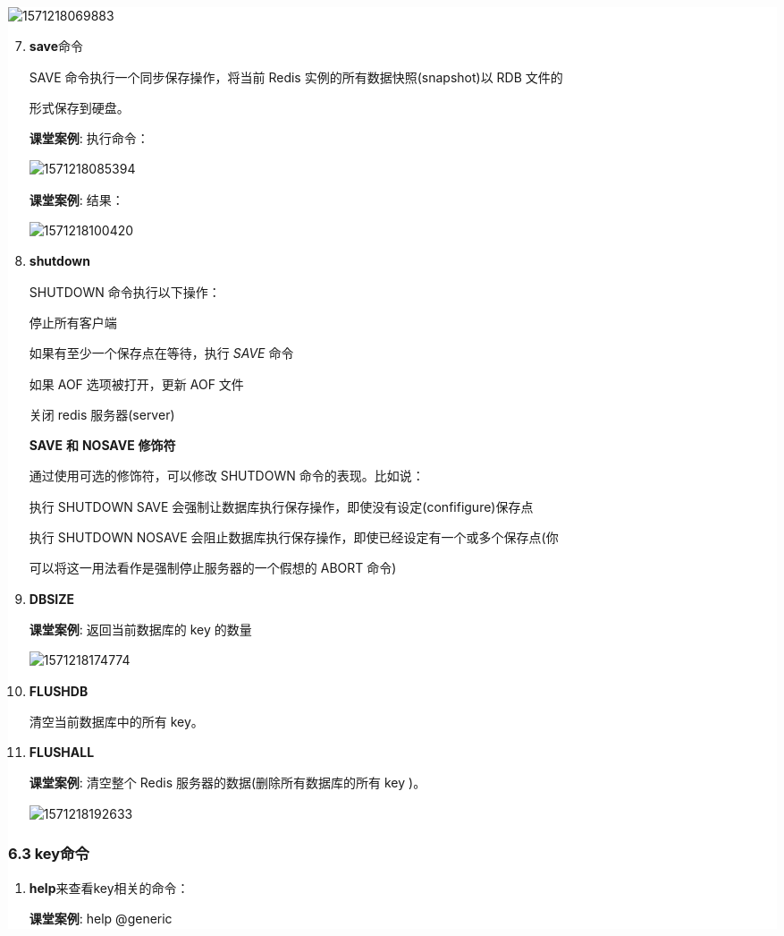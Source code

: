    ![1571218069883](unit06.assets/1571218069883.png) 

7. **save**命令 

   SAVE 命令执行一个同步保存操作，将当前 Redis 实例的所有数据快照(snapshot)以 RDB 文件的 

   形式保存到硬盘。 

   **课堂案例**: 执行命令：

   ![1571218085394](unit06.assets/1571218085394.png) 

   **课堂案例**: 结果：

   ![1571218100420](unit06.assets/1571218100420.png) 

8. **shutdown**

   SHUTDOWN 命令执行以下操作： 

   停止所有客户端 

   如果有至少一个保存点在等待，执行 *SAVE* 命令 

   如果 AOF 选项被打开，更新 AOF 文件 

   关闭 redis 服务器(server) 

   **SAVE** **和** **NOSAVE** **修饰符** 

   通过使用可选的修饰符，可以修改 SHUTDOWN 命令的表现。比如说： 

   执行 SHUTDOWN SAVE 会强制让数据库执行保存操作，即使没有设定(confifigure)保存点 

   执行 SHUTDOWN NOSAVE 会阻止数据库执行保存操作，即使已经设定有一个或多个保存点(你 

   可以将这一用法看作是强制停止服务器的一个假想的 ABORT 命令)

9. **DBSIZE** 

   **课堂案例**: 返回当前数据库的 key 的数量

   ![1571218174774](unit06.assets/1571218174774.png)  

10. **FLUSHDB** 

    清空当前数据库中的所有 key。

11. **FLUSHALL** 

    **课堂案例**: 清空整个 Redis 服务器的数据(删除所有数据库的所有 key )。 

    ![1571218192633](unit06.assets/1571218192633.png) 

    

### 6.3 key命令

1. **help**来查看key相关的命令：

   **课堂案例**: help @generic 
